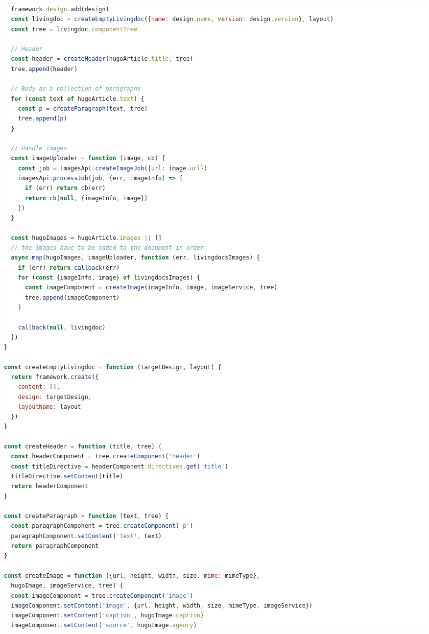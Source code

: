 ```js
  framework.design.add(design)
  const livingdoc = createEmptyLivingdoc({name: design.name, version: design.version}, layout)
  const tree = livingdoc.componentTree

  // Header
  const header = createHeader(hugoArticle.title, tree)
  tree.append(header)

  // Body as a collection of paragraphs
  for (const text of hugoArticle.text) {
    const p = createParagraph(text, tree)
    tree.append(p)
  }

  // Handle images
  const imageUploader = function (image, cb) {
    const job = imagesApi.createImageJob({url: image.url})
    imagesApi.processJob(job, (err, imageInfo) => {
      if (err) return cb(err)
      return cb(null, {imageInfo, image})
    })
  }

  const hugoImages = hugoArticle.images || []
  // the images have to be added to the document in order
  async.map(hugoImages, imageUploader, function (err, livingdocsImages) {
    if (err) return callback(err)
    for (const {imageInfo, image} of livingdocsImages) {
      const imageComponent = createImage(imageInfo, image, imageService, tree)
      tree.append(imageComponent)
    }

    callback(null, livingdoc)
  })
}

const createEmptyLivingdoc = function (targetDesign, layout) {
  return framework.create({
    content: [],
    design: targetDesign,
    layoutName: layout
  })
}

const createHeader = function (title, tree) {
  const headerComponent = tree.createComponent('header')
  const titleDirective = headerComponent.directives.get('title')
  titleDirective.setContent(title)
  return headerComponent
}

const createParagraph = function (text, tree) {
  const paragraphComponent = tree.createComponent('p')
  paragraphComponent.setContent('text', text)
  return paragraphComponent
}

const createImage = function ({url, height, width, size, mime: mimeType},
  hugoImage, imageService, tree) {
  const imageComponent = tree.createComponent('image')
  imageComponent.setContent('image', {url, height, width, size, mimeType, imageService})
  imageComponent.setContent('caption', hugoImage.caption)
  imageComponent.setContent('source', hugoImage.agency)
```